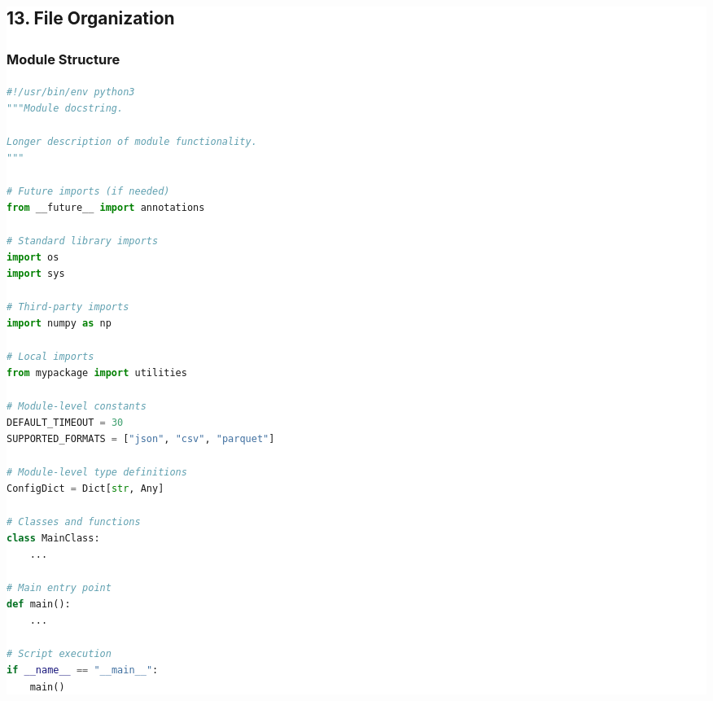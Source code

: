## 13. File Organization

### Module Structure
```python
#!/usr/bin/env python3
"""Module docstring.

Longer description of module functionality.
"""

# Future imports (if needed)
from __future__ import annotations

# Standard library imports
import os
import sys

# Third-party imports
import numpy as np

# Local imports
from mypackage import utilities

# Module-level constants
DEFAULT_TIMEOUT = 30
SUPPORTED_FORMATS = ["json", "csv", "parquet"]

# Module-level type definitions
ConfigDict = Dict[str, Any]

# Classes and functions
class MainClass:
    ...

# Main entry point
def main():
    ...

# Script execution
if __name__ == "__main__":
    main()
```

